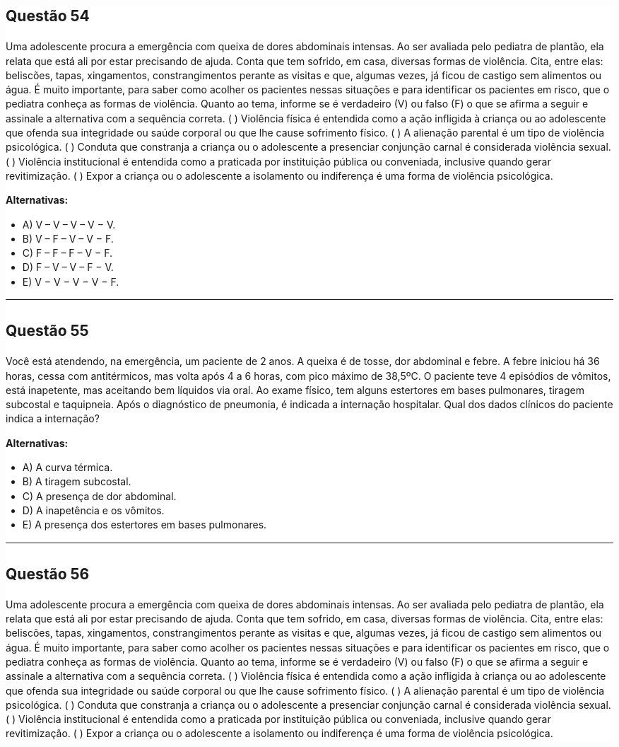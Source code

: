 
## Questão 54

Uma adolescente procura a emergência com queixa de dores abdominais intensas. Ao ser avaliada pelo pediatra de plantão, ela relata que está ali por estar precisando de ajuda. Conta que tem sofrido, em casa, diversas formas de violência. Cita, entre elas: beliscões, tapas, xingamentos, constrangimentos perante as visitas e que, algumas vezes, já ficou de castigo sem alimentos ou água. É muito importante, para saber como acolher os pacientes nessas situações e para identificar os pacientes em risco, que o pediatra conheça as formas de violência. Quanto ao tema, informe se é verdadeiro (V) ou falso (F) o que se afirma a seguir e assinale a alternativa com a sequência correta. (   )  Violência física é entendida como a ação infligida à criança ou ao adolescente que ofenda sua integridade ou saúde corporal ou que lhe cause sofrimento físico. (   )  A alienação parental é um tipo de violência psicológica. (   )  Conduta que constranja a criança ou o adolescente a presenciar conjunção carnal é considerada violência sexual. (   )  Violência institucional é entendida como a praticada por instituição pública ou conveniada, inclusive quando gerar revitimização. (   )  Expor a criança ou o adolescente a isolamento ou indiferença é uma forma de violência psicológica.

**Alternativas:**
- A) V – V – V – V − V.
- B) V – F – V – V − F.
- C) F – F – F – V − F.
- D) F – V – V – F − V.
- E) V − V − V − V − F.

---

## Questão 55

Você está atendendo, na emergência, um paciente de 2 anos. A queixa é de tosse, dor abdominal e febre. A febre iniciou há 36 horas, cessa com antitérmicos, mas volta após 4 a 6 horas, com pico máximo de 38,5ºC. O paciente teve 4 episódios de vômitos, está inapetente, mas aceitando bem líquidos via oral. Ao exame físico, tem alguns estertores em bases pulmonares, tiragem subcostal e taquipneia. Após o diagnóstico de pneumonia, é indicada a internação hospitalar. Qual dos dados clínicos do paciente indica a internação?

**Alternativas:**
- A) A curva térmica.
- B) A tiragem subcostal.
- C) A presença de dor abdominal.
- D) A inapetência e os vômitos.
- E) A presença dos estertores em bases pulmonares.

---

## Questão 56

Uma adolescente procura a emergência com queixa de dores abdominais intensas. Ao ser avaliada pelo pediatra de plantão, ela relata que está ali por estar precisando de ajuda. Conta que tem sofrido, em casa, diversas formas de violência. Cita, entre elas: beliscões, tapas, xingamentos, constrangimentos perante as visitas e que, algumas vezes, já ficou de castigo sem alimentos ou água. É muito importante, para saber como acolher os pacientes nessas situações e para identificar os pacientes em risco, que o pediatra conheça as formas de violência. Quanto ao tema, informe se é verdadeiro (V) ou falso (F) o que se afirma a seguir e assinale a alternativa com a sequência correta. (   )  Violência física é entendida como a ação infligida à criança ou ao adolescente que ofenda sua integridade ou saúde corporal ou que lhe cause sofrimento físico. (   )  A alienação parental é um tipo de violência psicológica. (   )  Conduta que constranja a criança ou o adolescente a presenciar conjunção carnal é considerada violência sexual. (   )  Violência institucional é entendida como a praticada por instituição pública ou conveniada, inclusive quando gerar revitimização. (   )  Expor a criança ou o adolescente a isolamento ou indiferença é uma forma de violência psicológica.

